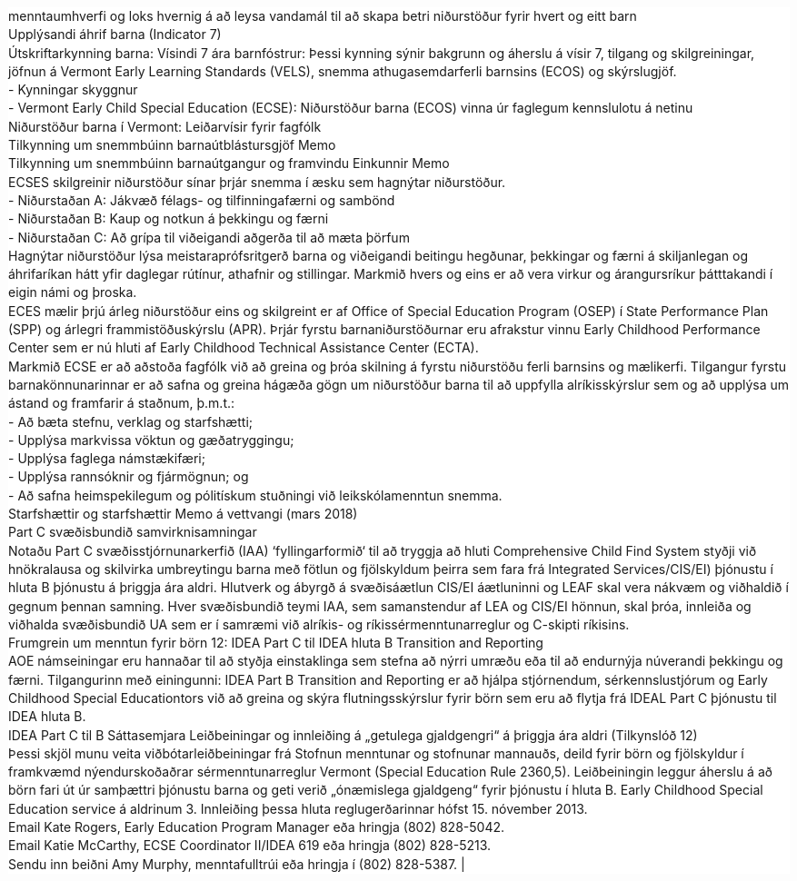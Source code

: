 menntaumhverfi og loks hvernig á að leysa vandamál til að skapa betri niðurstöður fyrir hvert og eitt barn<br/>Upplýsandi áhrif barna (Indicator 7)<br/>Útskriftarkynning barna: Vísindi 7 ára barnfóstrur: Þessi kynning sýnir bakgrunn og áherslu á vísir 7, tilgang og skilgreiningar, jöfnun á Vermont Early Learning Standards (VELS), snemma athugasemdarferli barnsins (ECOS) og skýrslugjöf.<br/>- Kynningar skyggnur<br/>- Vermont Early Child Special Education (ECSE): Niðurstöður barna (ECOS) vinna úr faglegum kennslulotu á netinu<br/>Niðurstöður barna í Vermont: Leiðarvísir fyrir fagfólk<br/>Tilkynning um snemmbúinn barnaútblástursgjöf Memo<br/>Tilkynning um snemmbúinn barnaútgangur og framvindu Einkunnir Memo<br/>ECSES skilgreinir niðurstöður sínar þrjár snemma í æsku sem hagnýtar niðurstöður.<br/>- Niðurstaðan A: Jákvæð félags- og tilfinningafærni og sambönd<br/>- Niðurstaðan B: Kaup og notkun á þekkingu og færni<br/>- Niðurstaðan C: Að grípa til viðeigandi aðgerða til að mæta þörfum<br/>Hagnýtar niðurstöður lýsa meistaraprófsritgerð barna og viðeigandi beitingu hegðunar, þekkingar og færni á skiljanlegan og áhrifaríkan hátt yfir daglegar rútínur, athafnir og stillingar. Markmið hvers og eins er að vera virkur og árangursríkur þátttakandi í eigin námi og þroska.<br/>ECES mælir þrjú árleg niðurstöður eins og skilgreint er af Office of Special Education Program (OSEP) í State Performance Plan (SPP) og árlegri frammistöðuskýrslu (APR). Þrjár fyrstu barnaniðurstöðurnar eru afrakstur vinnu Early Childhood Performance Center sem er nú hluti af Early Childhood Technical Assistance Center (ECTA).<br/>Markmið ECSE er að aðstoða fagfólk við að greina og þróa skilning á fyrstu niðurstöðu ferli barnsins og mælikerfi. Tilgangur fyrstu barnakönnunarinnar er að safna og greina hágæða gögn um niðurstöður barna til að uppfylla alríkisskýrslur sem og að upplýsa um ástand og framfarir á staðnum, þ.m.t.:<br/>- Að bæta stefnu, verklag og starfshætti;<br/>- Upplýsa markvissa vöktun og gæðatryggingu;<br/>- Upplýsa faglega námstækifæri;<br/>- Upplýsa rannsóknir og fjármögnun; og<br/>- Að safna heimspekilegum og pólitískum stuðningi við leikskólamenntun snemma.<br/>Starfshættir og starfshættir Memo á vettvangi (mars 2018)<br/>Part C svæðisbundið samvirknisamningar<br/>Notaðu Part C svæðisstjórnunarkerfið (IAA) ‘fyllingarformið‘ til að tryggja að hluti Comprehensive Child Find System styðji við hnökralausa og skilvirka umbreytingu barna með fötlun og fjölskyldum þeirra sem fara frá Integrated Services/CIS/EI) þjónustu í hluta B þjónustu á þriggja ára aldri. Hlutverk og ábyrgð á svæðisáætlun CIS/EI áætluninni og LEAF skal vera nákvæm og viðhaldið í gegnum þennan samning. Hver svæðisbundið teymi IAA, sem samanstendur af LEA og CIS/EI hönnun, skal þróa, innleiða og viðhalda svæðisbundið UA sem er í samræmi við alríkis- og ríkissérmenntunarreglur og C-skipti ríkisins.<br/>Frumgrein um menntun fyrir börn 12: IDEA Part C til IDEA hluta B Transition and Reporting<br/>AOE námseiningar eru hannaðar til að styðja einstaklinga sem stefna að nýrri umræðu eða til að endurnýja núverandi þekkingu og færni. Tilgangurinn með einingunni: IDEA Part B Transition and Reporting er að hjálpa stjórnendum, sérkennslustjórum og Early Childhood Special Educationtors við að greina og skýra flutningsskýrslur fyrir börn sem eru að flytja frá IDEAL Part C þjónustu til IDEA hluta B.<br/>IDEA Part C til B Sáttasemjara Leiðbeiningar og innleiðing á „getulega gjaldgengri“ á þriggja ára aldri (Tilkynslóð 12)<br/>Þessi skjöl munu veita viðbótarleiðbeiningar frá Stofnun menntunar og stofnunar mannauðs, deild fyrir börn og fjölskyldur í framkvæmd nýendurskoðaðrar sérmenntunarreglur Vermont (Special Education Rule 2360,5). Leiðbeiningin leggur áherslu á að börn fari út úr samþættri þjónustu barna og geti verið „ónæmislega gjaldgeng“ fyrir þjónustu í hluta B. Early Childhood Special Education service á aldrinum 3. Innleiðing þessa hluta reglugerðarinnar hófst 15. nóvember 2013.<br/>Email Kate Rogers, Early Education Program Manager eða hringja (802) 828-5042.<br/>Email Katie McCarthy, ECSE Coordinator II/IDEA 619 eða hringja (802) 828-5213.<br/>Sendu inn beiðni Amy Murphy, menntafulltrúi eða hringja í (802) 828-5387. |
